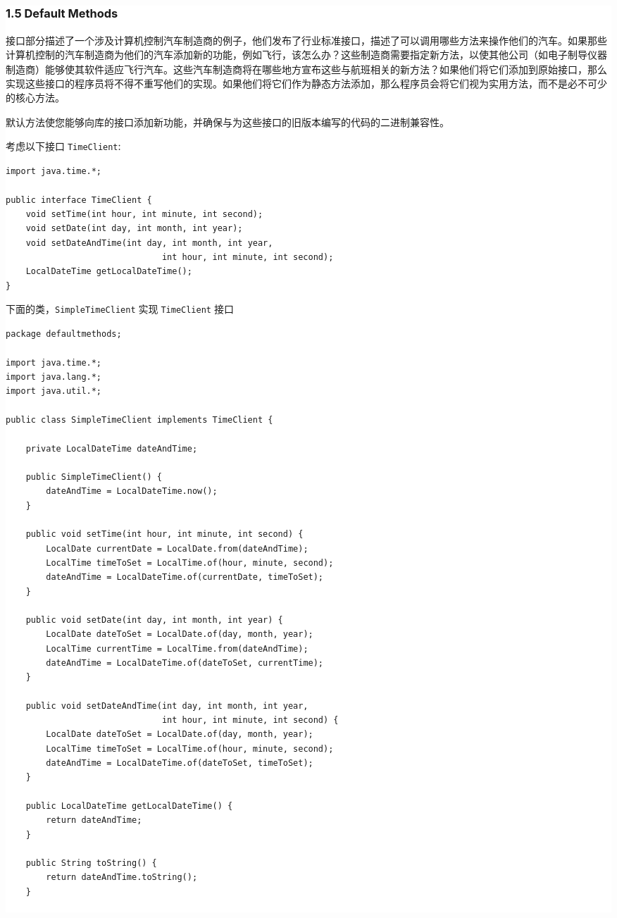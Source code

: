 ### 1.5 Default Methods

接口部分描述了一个涉及计算机控制汽车制造商的例子，他们发布了行业标准接口，描述了可以调用哪些方法来操作他们的汽车。如果那些计算机控制的汽车制造商为他们的汽车添加新的功能，例如飞行，该怎么办？这些制造商需要指定新方法，以使其他公司（如电子制导仪器制造商）能够使其软件适应飞行汽车。这些汽车制造商将在哪些地方宣布这些与航班相关的新方法？如果他们将它们添加到原始接口，那么实现这些接口的程序员将不得不重写他们的实现。如果他们将它们作为静态方法添加，那么程序员会将它们视为实用方法，而不是必不可少的核心方法。

默认方法使您能够向库的接口添加新功能，并确保与为这些接口的旧版本编写的代码的二进制兼容性。

考虑以下接口 `TimeClient`:

```
import java.time.*; 
 
public interface TimeClient {
    void setTime(int hour, int minute, int second);
    void setDate(int day, int month, int year);
    void setDateAndTime(int day, int month, int year,
                               int hour, int minute, int second);
    LocalDateTime getLocalDateTime();
}
```

下面的类，`SimpleTimeClient` 实现 `TimeClient` 接口

```
package defaultmethods;

import java.time.*;
import java.lang.*;
import java.util.*;

public class SimpleTimeClient implements TimeClient {
    
    private LocalDateTime dateAndTime;
    
    public SimpleTimeClient() {
        dateAndTime = LocalDateTime.now();
    }
    
    public void setTime(int hour, int minute, int second) {
        LocalDate currentDate = LocalDate.from(dateAndTime);
        LocalTime timeToSet = LocalTime.of(hour, minute, second);
        dateAndTime = LocalDateTime.of(currentDate, timeToSet);
    }
    
    public void setDate(int day, int month, int year) {
        LocalDate dateToSet = LocalDate.of(day, month, year);
        LocalTime currentTime = LocalTime.from(dateAndTime);
        dateAndTime = LocalDateTime.of(dateToSet, currentTime);
    }
    
    public void setDateAndTime(int day, int month, int year,
                               int hour, int minute, int second) {
        LocalDate dateToSet = LocalDate.of(day, month, year);
        LocalTime timeToSet = LocalTime.of(hour, minute, second); 
        dateAndTime = LocalDateTime.of(dateToSet, timeToSet);
    }
    
    public LocalDateTime getLocalDateTime() {
        return dateAndTime;
    }
    
    public String toString() {
        return dateAndTime.toString();
    }
    
```